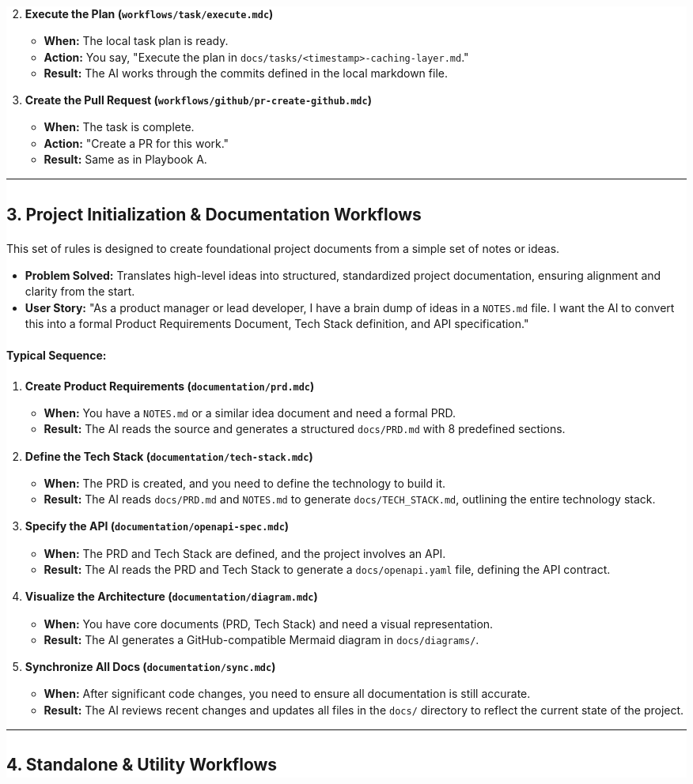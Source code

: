 2.  **Execute the Plan (`workflows/task/execute.mdc`)**
    *   **When:** The local task plan is ready.
    *   **Action:** You say, "Execute the plan in `docs/tasks/<timestamp>-caching-layer.md`."
    *   **Result:** The AI works through the commits defined in the local markdown file.

3.  **Create the Pull Request (`workflows/github/pr-create-github.mdc`)**
    *   **When:** The task is complete.
    *   **Action:** "Create a PR for this work."
    *   **Result:** Same as in Playbook A.

---

## 3. Project Initialization & Documentation Workflows

This set of rules is designed to create foundational project documents from a simple set of notes or ideas.

*   **Problem Solved:** Translates high-level ideas into structured, standardized project documentation, ensuring alignment and clarity from the start.
*   **User Story:** "As a product manager or lead developer, I have a brain dump of ideas in a `NOTES.md` file. I want the AI to convert this into a formal Product Requirements Document, Tech Stack definition, and API specification."

#### Typical Sequence:

1.  **Create Product Requirements (`documentation/prd.mdc`)**
    *   **When:** You have a `NOTES.md` or a similar idea document and need a formal PRD.
    *   **Result:** The AI reads the source and generates a structured `docs/PRD.md` with 8 predefined sections.

2.  **Define the Tech Stack (`documentation/tech-stack.mdc`)**
    *   **When:** The PRD is created, and you need to define the technology to build it.
    *   **Result:** The AI reads `docs/PRD.md` and `NOTES.md` to generate `docs/TECH_STACK.md`, outlining the entire technology stack.

3.  **Specify the API (`documentation/openapi-spec.mdc`)**
    *   **When:** The PRD and Tech Stack are defined, and the project involves an API.
    *   **Result:** The AI reads the PRD and Tech Stack to generate a `docs/openapi.yaml` file, defining the API contract.

4.  **Visualize the Architecture (`documentation/diagram.mdc`)**
    *   **When:** You have core documents (PRD, Tech Stack) and need a visual representation.
    *   **Result:** The AI generates a GitHub-compatible Mermaid diagram in `docs/diagrams/`.

5.  **Synchronize All Docs (`documentation/sync.mdc`)**
    *   **When:** After significant code changes, you need to ensure all documentation is still accurate.
    *   **Result:** The AI reviews recent changes and updates all files in the `docs/` directory to reflect the current state of the project.

---

## 4. Standalone & Utility Workflows
